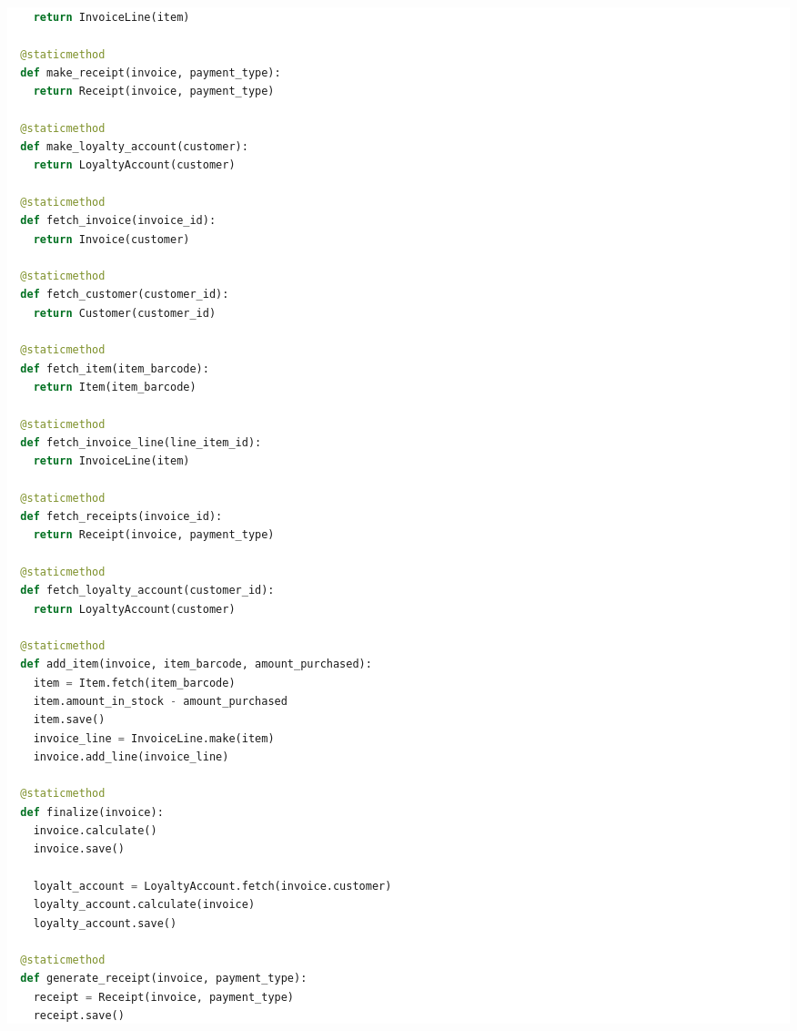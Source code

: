 ```py
    return InvoiceLine(item)

  @staticmethod
  def make_receipt(invoice, payment_type):
    return Receipt(invoice, payment_type)

  @staticmethod
  def make_loyalty_account(customer):
    return LoyaltyAccount(customer)

  @staticmethod
  def fetch_invoice(invoice_id):
    return Invoice(customer)

  @staticmethod
  def fetch_customer(customer_id):
    return Customer(customer_id)

  @staticmethod
  def fetch_item(item_barcode):
    return Item(item_barcode)

  @staticmethod
  def fetch_invoice_line(line_item_id):
    return InvoiceLine(item)

  @staticmethod
  def fetch_receipts(invoice_id):
    return Receipt(invoice, payment_type)

  @staticmethod
  def fetch_loyalty_account(customer_id):
    return LoyaltyAccount(customer)  

  @staticmethod
  def add_item(invoice, item_barcode, amount_purchased):
    item = Item.fetch(item_barcode)
    item.amount_in_stock - amount_purchased
    item.save()
    invoice_line = InvoiceLine.make(item)
    invoice.add_line(invoice_line)   

  @staticmethod
  def finalize(invoice):
    invoice.calculate()
    invoice.save()

    loyalt_account = LoyaltyAccount.fetch(invoice.customer)
    loyalty_account.calculate(invoice)
    loyalty_account.save()

  @staticmethod
  def generate_receipt(invoice, payment_type):
    receipt = Receipt(invoice, payment_type)
    receipt.save()

```
